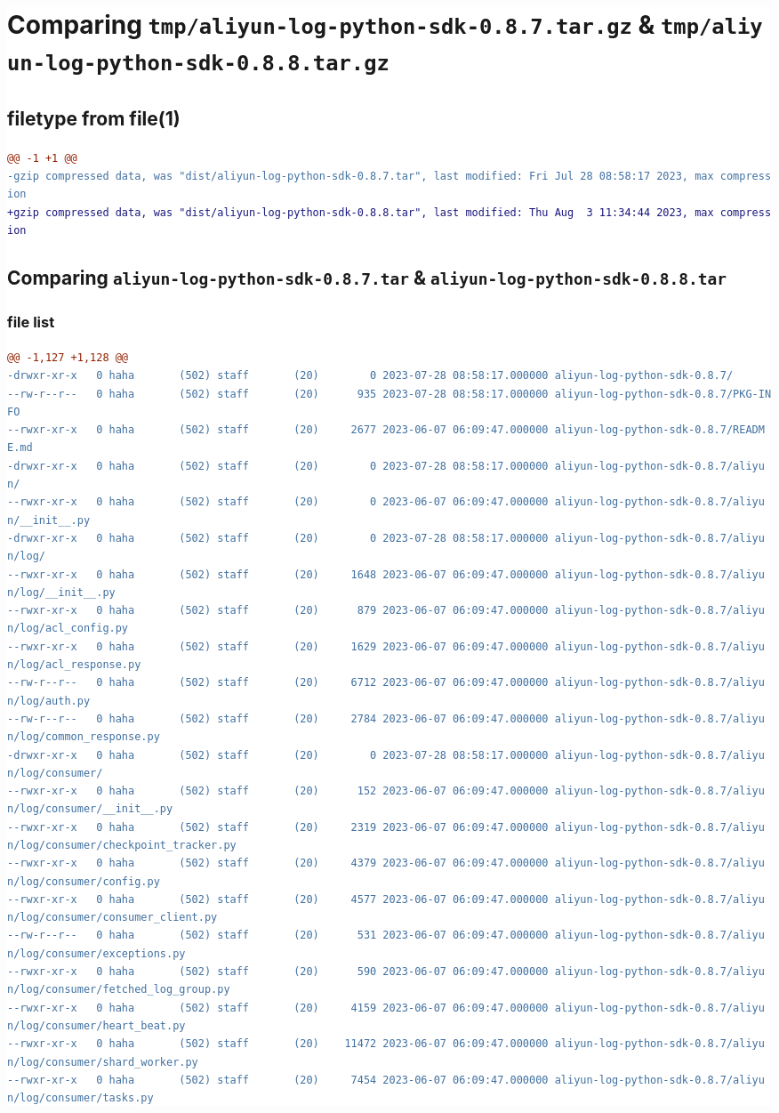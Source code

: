# Comparing `tmp/aliyun-log-python-sdk-0.8.7.tar.gz` & `tmp/aliyun-log-python-sdk-0.8.8.tar.gz`

## filetype from file(1)

```diff
@@ -1 +1 @@
-gzip compressed data, was "dist/aliyun-log-python-sdk-0.8.7.tar", last modified: Fri Jul 28 08:58:17 2023, max compression
+gzip compressed data, was "dist/aliyun-log-python-sdk-0.8.8.tar", last modified: Thu Aug  3 11:34:44 2023, max compression
```

## Comparing `aliyun-log-python-sdk-0.8.7.tar` & `aliyun-log-python-sdk-0.8.8.tar`

### file list

```diff
@@ -1,127 +1,128 @@
-drwxr-xr-x   0 haha       (502) staff       (20)        0 2023-07-28 08:58:17.000000 aliyun-log-python-sdk-0.8.7/
--rw-r--r--   0 haha       (502) staff       (20)      935 2023-07-28 08:58:17.000000 aliyun-log-python-sdk-0.8.7/PKG-INFO
--rwxr-xr-x   0 haha       (502) staff       (20)     2677 2023-06-07 06:09:47.000000 aliyun-log-python-sdk-0.8.7/README.md
-drwxr-xr-x   0 haha       (502) staff       (20)        0 2023-07-28 08:58:17.000000 aliyun-log-python-sdk-0.8.7/aliyun/
--rwxr-xr-x   0 haha       (502) staff       (20)        0 2023-06-07 06:09:47.000000 aliyun-log-python-sdk-0.8.7/aliyun/__init__.py
-drwxr-xr-x   0 haha       (502) staff       (20)        0 2023-07-28 08:58:17.000000 aliyun-log-python-sdk-0.8.7/aliyun/log/
--rwxr-xr-x   0 haha       (502) staff       (20)     1648 2023-06-07 06:09:47.000000 aliyun-log-python-sdk-0.8.7/aliyun/log/__init__.py
--rwxr-xr-x   0 haha       (502) staff       (20)      879 2023-06-07 06:09:47.000000 aliyun-log-python-sdk-0.8.7/aliyun/log/acl_config.py
--rwxr-xr-x   0 haha       (502) staff       (20)     1629 2023-06-07 06:09:47.000000 aliyun-log-python-sdk-0.8.7/aliyun/log/acl_response.py
--rw-r--r--   0 haha       (502) staff       (20)     6712 2023-06-07 06:09:47.000000 aliyun-log-python-sdk-0.8.7/aliyun/log/auth.py
--rw-r--r--   0 haha       (502) staff       (20)     2784 2023-06-07 06:09:47.000000 aliyun-log-python-sdk-0.8.7/aliyun/log/common_response.py
-drwxr-xr-x   0 haha       (502) staff       (20)        0 2023-07-28 08:58:17.000000 aliyun-log-python-sdk-0.8.7/aliyun/log/consumer/
--rwxr-xr-x   0 haha       (502) staff       (20)      152 2023-06-07 06:09:47.000000 aliyun-log-python-sdk-0.8.7/aliyun/log/consumer/__init__.py
--rwxr-xr-x   0 haha       (502) staff       (20)     2319 2023-06-07 06:09:47.000000 aliyun-log-python-sdk-0.8.7/aliyun/log/consumer/checkpoint_tracker.py
--rwxr-xr-x   0 haha       (502) staff       (20)     4379 2023-06-07 06:09:47.000000 aliyun-log-python-sdk-0.8.7/aliyun/log/consumer/config.py
--rwxr-xr-x   0 haha       (502) staff       (20)     4577 2023-06-07 06:09:47.000000 aliyun-log-python-sdk-0.8.7/aliyun/log/consumer/consumer_client.py
--rw-r--r--   0 haha       (502) staff       (20)      531 2023-06-07 06:09:47.000000 aliyun-log-python-sdk-0.8.7/aliyun/log/consumer/exceptions.py
--rwxr-xr-x   0 haha       (502) staff       (20)      590 2023-06-07 06:09:47.000000 aliyun-log-python-sdk-0.8.7/aliyun/log/consumer/fetched_log_group.py
--rwxr-xr-x   0 haha       (502) staff       (20)     4159 2023-06-07 06:09:47.000000 aliyun-log-python-sdk-0.8.7/aliyun/log/consumer/heart_beat.py
--rwxr-xr-x   0 haha       (502) staff       (20)    11472 2023-06-07 06:09:47.000000 aliyun-log-python-sdk-0.8.7/aliyun/log/consumer/shard_worker.py
--rwxr-xr-x   0 haha       (502) staff       (20)     7454 2023-06-07 06:09:47.000000 aliyun-log-python-sdk-0.8.7/aliyun/log/consumer/tasks.py
```